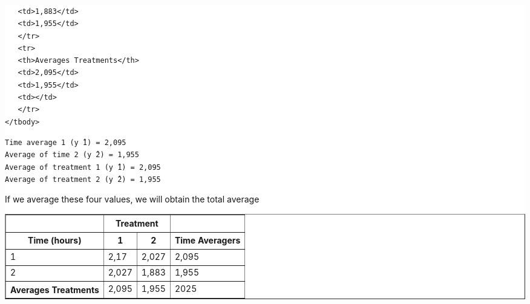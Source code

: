        <td>1,883</td>
       <td>1,955</td>
       </tr>
       <tr>
       <th>Averages Treatments</th>
       <td>2,095</td>
       <td>1,955</td>
       <td></td>
       </tr>
    </tbody>
</table>

```
Time average 1 (y ̂1) = 2,095
Average of time 2 (y ̂2) = 1,955
Average of treatment 1 (y ̂1) = 2,095
Average of treatment 2 (y ̂2) = 1,955
```

If we average these four values, we will obtain the total average

<table border="1">
    <thead>
        <tr>
            <th></th>
            <th colspan="2">Treatment</th>
            <th></th>
        </tr>
    </thead>
    <tbody>
    <tr>
       <th>Time (hours)</th>
       <th> 1</th>
       <th> 2</th>
       <th>Time Averagers</th>
       </tr>
       <tr>
       <td >1</td>
       <td>2,17</td>
       <td>2,027</td>
       <td>2,095</td>
       </tr>
       <tr>
       <td>2</td>
       <td>2,027</td>
       <td>1,883</td>
       <td>1,955</td>
       </tr>
       <tr>
       <th>Averages Treatments</th>
       <td>2,095</td>
       <td>1,955</td>
       <td>2025</td>
       </tr>
    </tbody>
</table>
